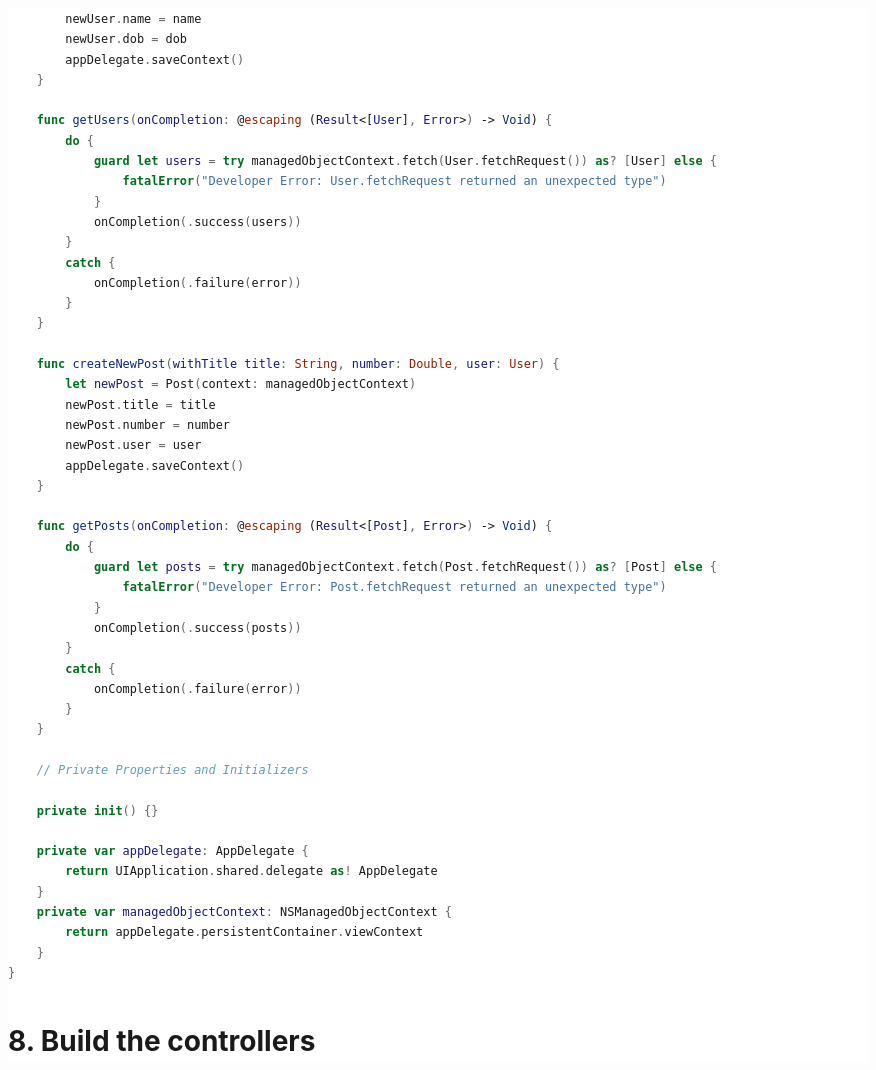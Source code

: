```swift
        newUser.name = name
        newUser.dob = dob
        appDelegate.saveContext()
    }

    func getUsers(onCompletion: @escaping (Result<[User], Error>) -> Void) {
        do {
            guard let users = try managedObjectContext.fetch(User.fetchRequest()) as? [User] else {
                fatalError("Developer Error: User.fetchRequest returned an unexpected type")
            }
            onCompletion(.success(users))
        }
        catch {
            onCompletion(.failure(error))
        }
    }

    func createNewPost(withTitle title: String, number: Double, user: User) {
        let newPost = Post(context: managedObjectContext)
        newPost.title = title
        newPost.number = number
        newPost.user = user
        appDelegate.saveContext()
    }

    func getPosts(onCompletion: @escaping (Result<[Post], Error>) -> Void) {
        do {
            guard let posts = try managedObjectContext.fetch(Post.fetchRequest()) as? [Post] else {
                fatalError("Developer Error: Post.fetchRequest returned an unexpected type")
            }
            onCompletion(.success(posts))
        }
        catch {
            onCompletion(.failure(error))
        }
    }

    // Private Properties and Initializers

    private init() {}

    private var appDelegate: AppDelegate {
        return UIApplication.shared.delegate as! AppDelegate
    }
    private var managedObjectContext: NSManagedObjectContext {
        return appDelegate.persistentContainer.viewContext
    }
}
```

# 8. Build the controllers
